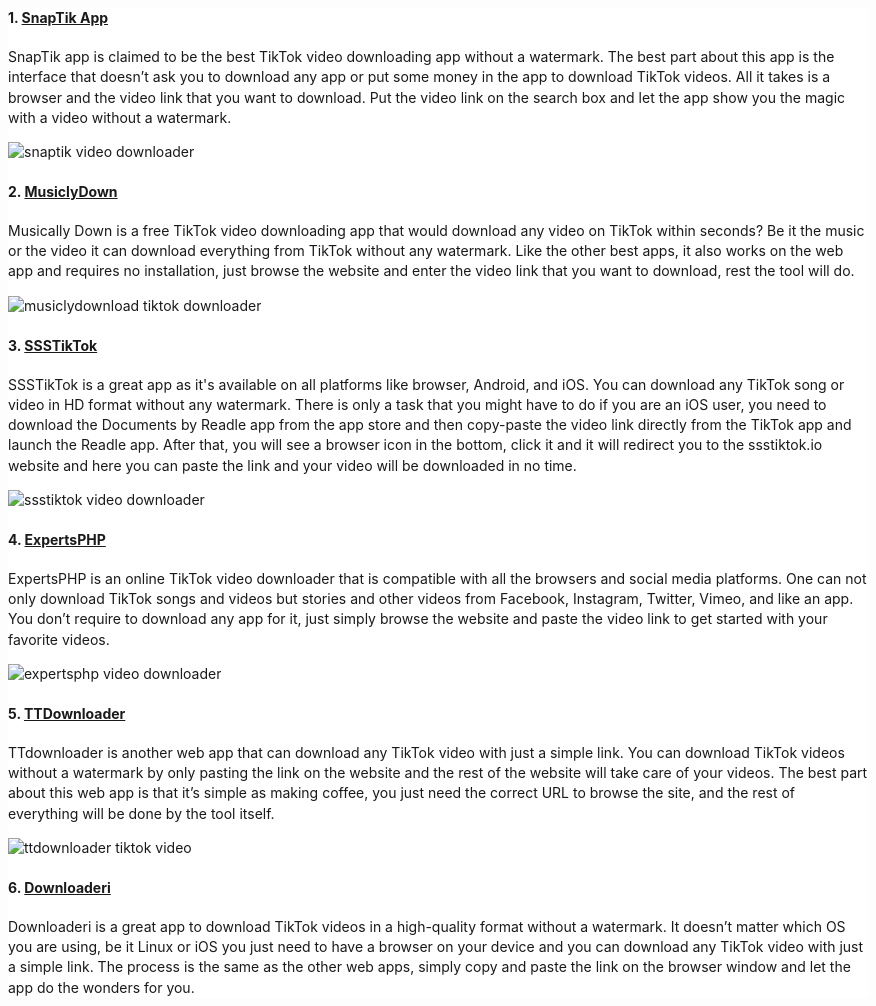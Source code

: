 #### 1. [SnapTik App](https://snaptik.app/)

SnapTik app is claimed to be the best TikTok video downloading app without a watermark. The best part about this app is the interface that doesn’t ask you to download any app or put some money in the app to download TikTok videos. All it takes is a browser and the video link that you want to download. Put the video link on the search box and let the app show you the magic with a video without a watermark.

![snaptik video downloader](https://images.wondershare.com/filmora/article-images/1-snaptik-video-download.jpg)

#### 2. [MusiclyDown](https://musicallydown.com/)

Musically Down is a free TikTok video downloading app that would download any video on TikTok within seconds? Be it the music or the video it can download everything from TikTok without any watermark. Like the other best apps, it also works on the web app and requires no installation, just browse the website and enter the video link that you want to download, rest the tool will do.

![musiclydownload tiktok downloader](https://images.wondershare.com/filmora/article-images/2-musicly-video-download.jpg)

#### 3. [SSSTikTok](https://ssstiktok.io/)

SSSTikTok is a great app as it's available on all platforms like browser, Android, and iOS. You can download any TikTok song or video in HD format without any watermark. There is only a task that you might have to do if you are an iOS user, you need to download the Documents by Readle app from the app store and then copy-paste the video link directly from the TikTok app and launch the Readle app. After that, you will see a browser icon in the bottom, click it and it will redirect you to the ssstiktok.io website and here you can paste the link and your video will be downloaded in no time.

![ssstiktok video downloader](https://images.wondershare.com/filmora/article-images/3-ssstiktok-video-download.jpg)

#### 4. [ExpertsPHP](https://www.expertsphp.com/tiktok-video-downloader.html)

ExpertsPHP is an online TikTok video downloader that is compatible with all the browsers and social media platforms. One can not only download TikTok songs and videos but stories and other videos from Facebook, Instagram, Twitter, Vimeo, and like an app. You don’t require to download any app for it, just simply browse the website and paste the video link to get started with your favorite videos.

![expertsphp video downloader](https://images.wondershare.com/filmora/article-images/4-expertsphp-video-download.jpg)

#### 5. [TTDownloader](https://ttdownloader.com/)

TTdownloader is another web app that can download any TikTok video with just a simple link. You can download TikTok videos without a watermark by only pasting the link on the website and the rest of the website will take care of your videos. The best part about this web app is that it’s simple as making coffee, you just need the correct URL to browse the site, and the rest of everything will be done by the tool itself.

![ttdownloader tiktok video](https://images.wondershare.com/filmora/article-images/5-ttdownloader-tiktok-video.jpg)

#### 6. [Downloaderi](https://downloaderi.com/)

Downloaderi is a great app to download TikTok videos in a high-quality format without a watermark. It doesn’t matter which OS you are using, be it Linux or iOS you just need to have a browser on your device and you can download any TikTok video with just a simple link. The process is the same as the other web apps, simply copy and paste the link on the browser window and let the app do the wonders for you.

